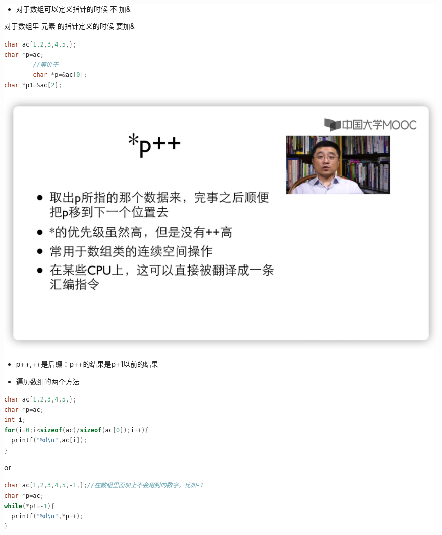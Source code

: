 - 对于数组可以定义指针的时候 不 加&

对于数组里 元素 的指针定义的时候 要加&

```c
char ac[1,2,3,4,5,};
char *p=ac;
        //等价于
        char *p=&ac[0];
char *p1=&ac[2];
```

![image-20210630211629837](%E7%BF%81%E6%81%BAC.assets/image-20210630211629837.png)

-  p++,++是后缀：p++的结果是p+1以前的结果

- 遍历数组的两个方法

```c
char ac[1,2,3,4,5,};
char *p=ac;
int i;
for(i=0;i<sizeof(ac)/sizeof(ac[0]);i++){
  printf("%d\n",ac[i]);
}
```

or

```c
char ac[1,2,3,4,5,-1,};//在数组里面加上不会用到的数字，比如-1
char *p=ac;
while(*p!=-1){
  printf("%d\n",*p++);
} 
```
